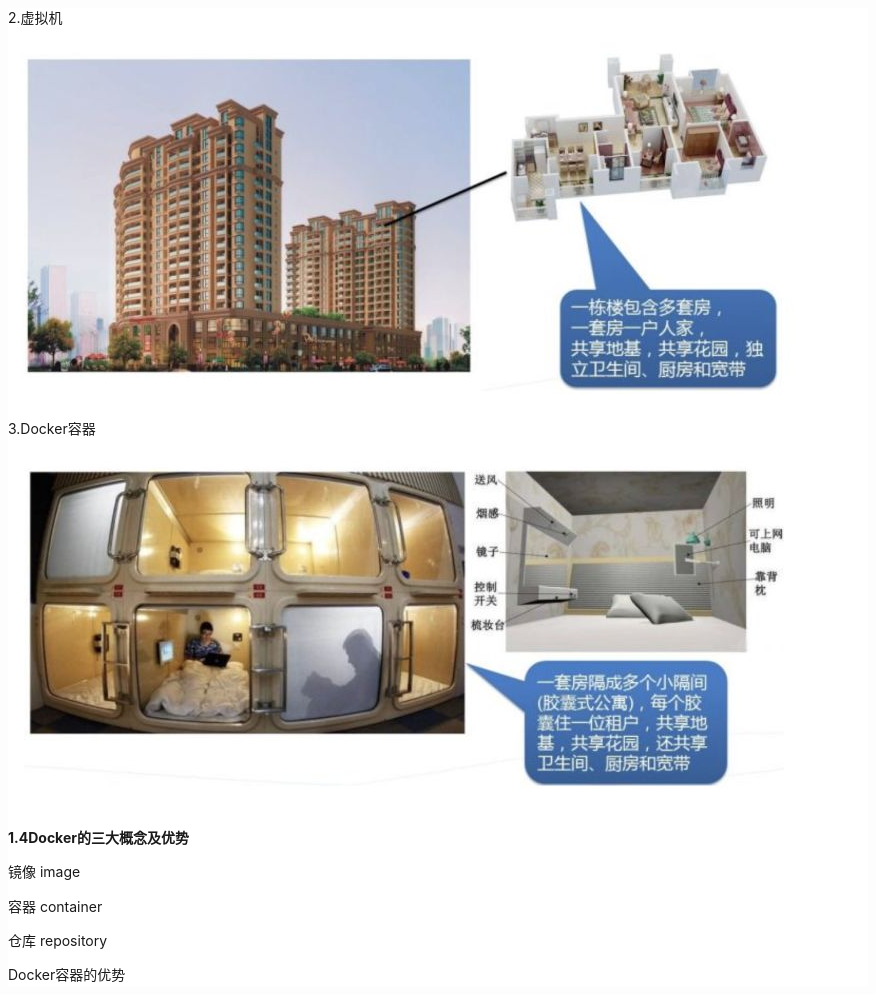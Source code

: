 2.虚拟机

![](/img/Docker/2.jpeg)

3.Docker容器

![](/img/Docker/3.jpeg)

**1.4Docker的三大概念及优势**

镜像 image

容器 container

仓库 repository

Docker容器的优势
